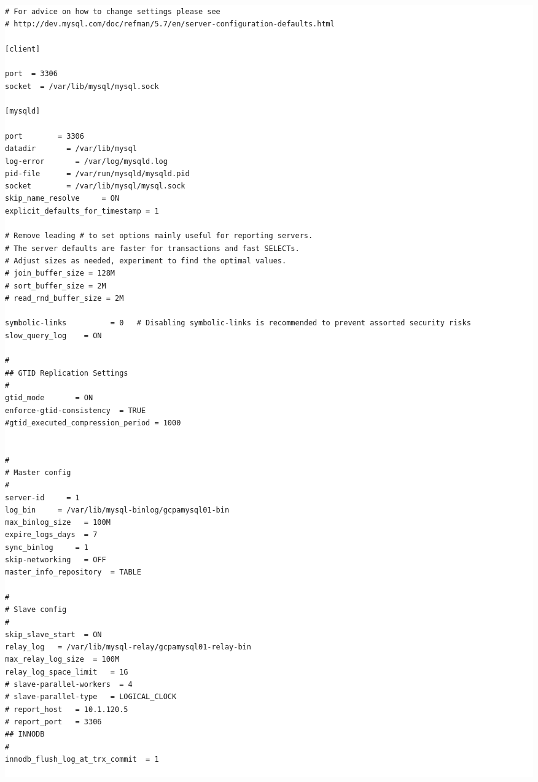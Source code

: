  ```
  # For advice on how to change settings please see
  # http://dev.mysql.com/doc/refman/5.7/en/server-configuration-defaults.html

  [client]

  port  = 3306
  socket  = /var/lib/mysql/mysql.sock

  [mysqld]

  port        = 3306
  datadir       = /var/lib/mysql
  log-error       = /var/log/mysqld.log
  pid-file      = /var/run/mysqld/mysqld.pid
  socket        = /var/lib/mysql/mysql.sock
  skip_name_resolve     = ON
  explicit_defaults_for_timestamp = 1

  # Remove leading # to set options mainly useful for reporting servers.
  # The server defaults are faster for transactions and fast SELECTs.
  # Adjust sizes as needed, experiment to find the optimal values.
  # join_buffer_size = 128M
  # sort_buffer_size = 2M
  # read_rnd_buffer_size = 2M

  symbolic-links          = 0   # Disabling symbolic-links is recommended to prevent assorted security risks
  slow_query_log    = ON

  #
  ## GTID Replication Settings
  #
  gtid_mode       = ON
  enforce-gtid-consistency  = TRUE
  #gtid_executed_compression_period = 1000


  #
  # Master config
  #
  server-id     = 1
  log_bin     = /var/lib/mysql-binlog/gcpamysql01-bin
  max_binlog_size   = 100M
  expire_logs_days  = 7
  sync_binlog     = 1
  skip-networking   = OFF
  master_info_repository  = TABLE

  #
  # Slave config
  #
  skip_slave_start  = ON
  relay_log   = /var/lib/mysql-relay/gcpamysql01-relay-bin
  max_relay_log_size  = 100M
  relay_log_space_limit   = 1G
  # slave-parallel-workers  = 4
  # slave-parallel-type   = LOGICAL_CLOCK
  # report_host   = 10.1.120.5
  # report_port   = 3306
  ## INNODB
  #
  innodb_flush_log_at_trx_commit  = 1 
          
  ```